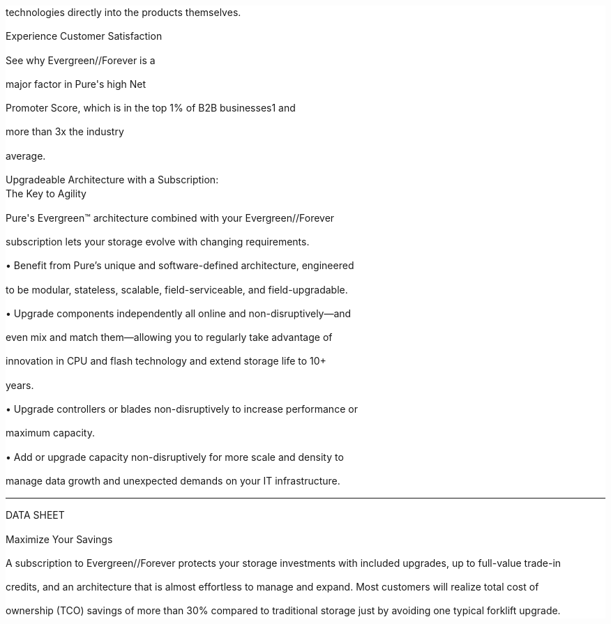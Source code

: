 technologies directly into the products themselves. 

Experience Customer 
Satisfaction 

See why Evergreen//Forever is a 

major factor in Pure's high Net 

Promoter Score, which is in the 
top 1% of B2B businesses1 and 

more than 3x the industry 

average. 

Upgradeable Architecture with a Subscription:  
The Key to Agility 

Pure's Evergreen™ architecture combined with your Evergreen//Forever 

subscription lets your storage evolve with changing requirements.  

•  Benefit from Pure’s unique and software-defined architecture, engineered 

to be modular, stateless, scalable, field-serviceable, and field-upgradable. 

•  Upgrade components independently all online and non-disruptively—and 

even mix and match them—allowing you to regularly take advantage of 

innovation in CPU and flash technology and extend storage life to 10+ 

years. 

•  Upgrade controllers or blades non-disruptively to increase performance or 

maximum capacity. 

•  Add or upgrade capacity non-disruptively for more scale and density to 

manage data growth and unexpected demands on your IT infrastructure. 

 
  
 
 
 
 
 
 


---

DATA SHEET 

Maximize Your Savings 

A subscription to Evergreen//Forever protects your storage investments with included upgrades, up to full-value trade-in 

credits, and an architecture that is almost effortless to manage and expand. Most customers will realize total cost of 

ownership (TCO) savings of more than 30% compared to traditional storage just by avoiding one typical forklift upgrade. 
